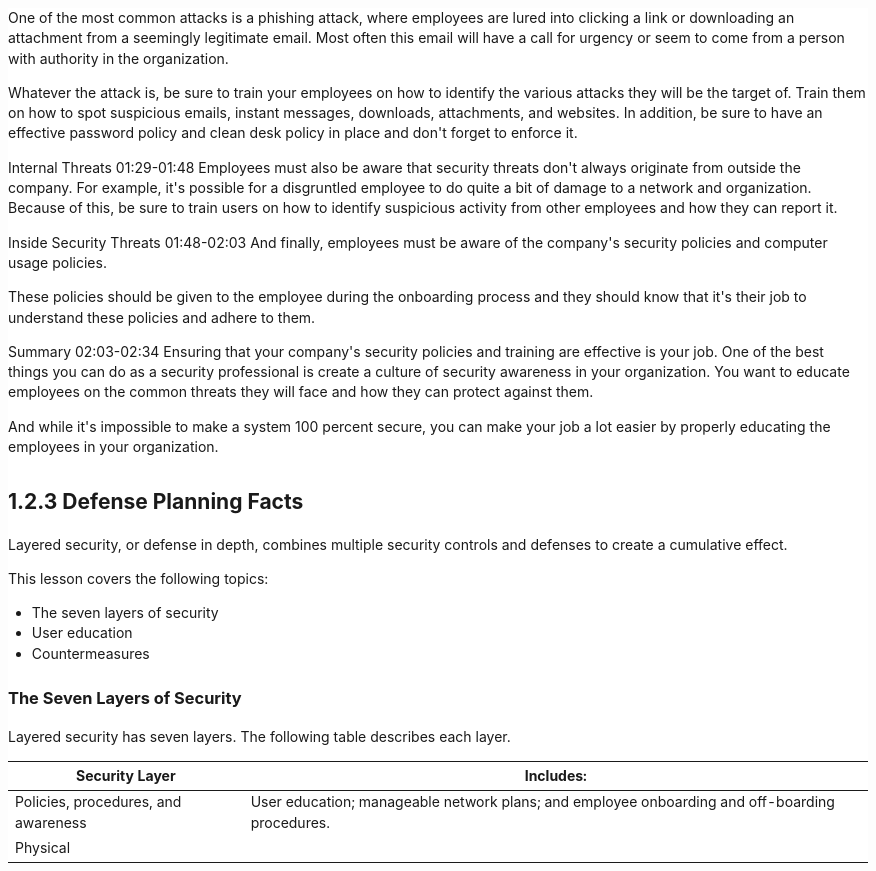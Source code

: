 One of the most common attacks is a phishing attack, where employees are lured into clicking a link or downloading an attachment from a seemingly legitimate email. Most often this email will have a call for urgency or seem to come from a person with authority in the organization.

Whatever the attack is, be sure to train your employees on how to identify the various attacks they will be the target of. Train them on how to spot suspicious emails, instant messages, downloads, attachments, and websites. In addition, be sure to have an effective password policy and clean desk policy in place and don't forget to enforce it.

Internal Threats 01:29-01:48
Employees must also be aware that security threats don't always originate from outside the company. For example, it's possible for a disgruntled employee to do quite a bit of damage to a network and organization. Because of this, be sure to train users on how to identify suspicious activity from other employees and how they can report it.

Inside Security Threats 01:48-02:03
And finally, employees must be aware of the company's security policies and computer usage policies.

These policies should be given to the employee during the onboarding process and they should know that it's their job to understand these policies and adhere to them.

Summary 02:03-02:34
Ensuring that your company's security policies and training are effective is your job. One of the best things you can do as a security professional is create a culture of security awareness in your organization. You want to educate employees on the common threats they will face and how they can protect against them.

And while it's impossible to make a system 100 percent secure, you can make your job a lot easier by properly educating the employees in your organization.

## 1.2.3 Defense Planning Facts

Layered security, or defense in depth, combines multiple security controls and defenses to create a cumulative effect.

This lesson covers the following topics:

- The seven layers of security
- User education
- Countermeasures

### The Seven Layers of Security

Layered security has seven layers. The following table describes each layer.

<table>
   <thead>
    <tr><th class_="firstTableHeader" scope="col" class="fw-bold">
     Security Layer
    </th>
    <th scope="col" class="fw-bold">
     Includes:
    </th>
   </tr></thead>
   <tbody><tr>
    <td>
     Policies, procedures, and awareness
    </td>
    <td>
     User education; manageable network plans; and employee onboarding and off-boarding procedures.
    </td>
   </tr>
   <tr>
    <td>
     Physical
    </td>
    <td>